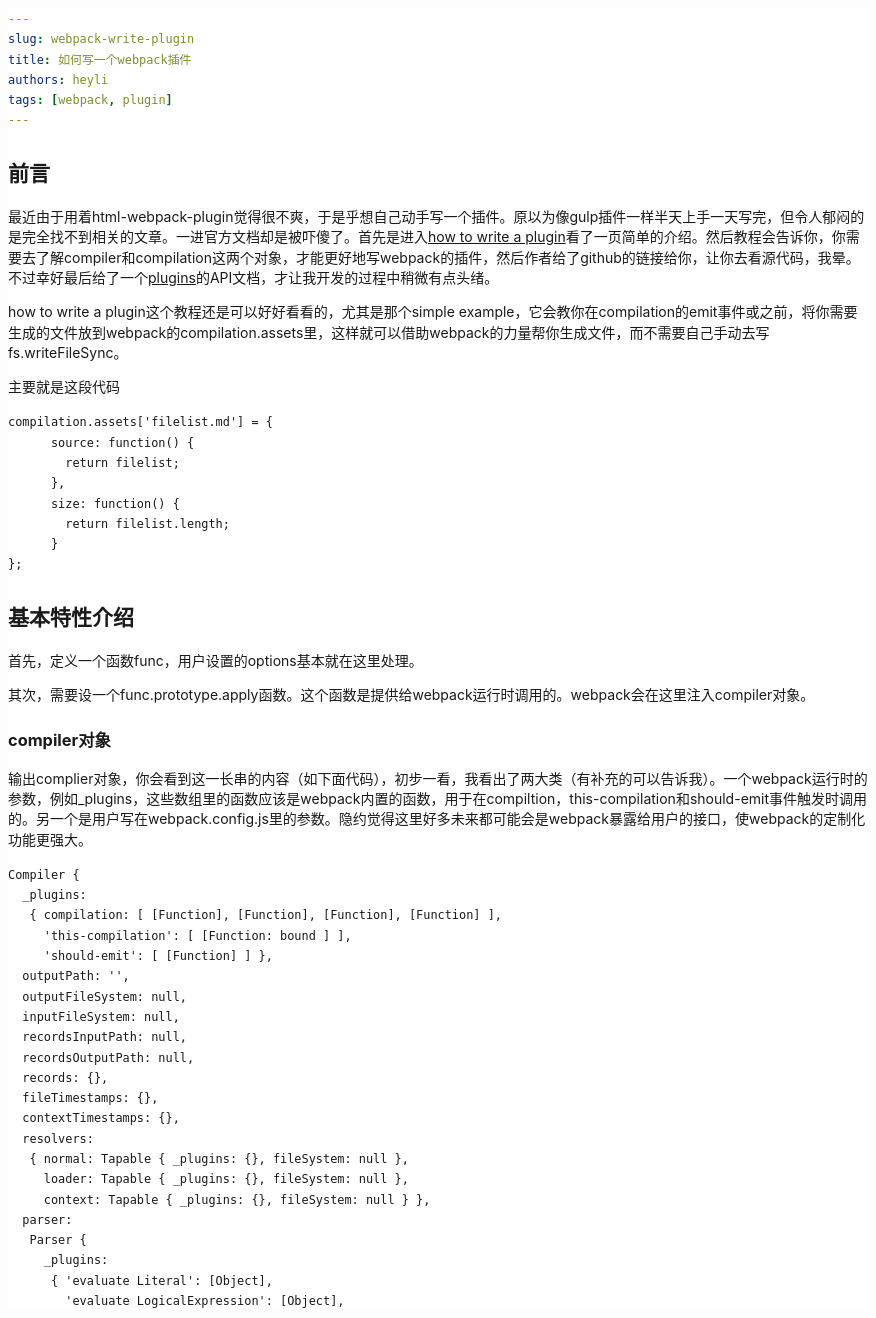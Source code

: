 ```yaml
---
slug: webpack-write-plugin
title: 如何写一个webpack插件
authors: heyli
tags: [webpack, plugin]
---
```


## 前言

最近由于用着html-webpack-plugin觉得很不爽，于是乎想自己动手写一个插件。原以为像gulp插件一样半天上手一天写完，但令人郁闷的是完全找不到相关的文章。一进官方文档却是被吓傻了。首先是进入[how to write a plugin](https://webpack.github.io/docs/how-to-write-a-plugin.html)看了一页简单的介绍。然后教程会告诉你，你需要去了解compiler和compilation这两个对象，才能更好地写webpack的插件，然后作者给了github的链接给你，让你去看源代码，我晕。不过幸好最后给了一个[plugins](https://webpack.github.io/docs/plugins.html#the-compiler-instance)的API文档，才让我开发的过程中稍微有点头绪。

how to write a plugin这个教程还是可以好好看看的，尤其是那个simple example，它会教你在compilation的emit事件或之前，将你需要生成的文件放到webpack的compilation.assets里，这样就可以借助webpack的力量帮你生成文件，而不需要自己手动去写fs.writeFileSync。

主要就是这段代码

```
compilation.assets['filelist.md'] = {
      source: function() {
        return filelist;
      },
      size: function() {
        return filelist.length;
      }
};
```
## 基本特性介绍

首先，定义一个函数func，用户设置的options基本就在这里处理。

其次，需要设一个func.prototype.apply函数。这个函数是提供给webpack运行时调用的。webpack会在这里注入compiler对象。
### compiler对象

输出complier对象，你会看到这一长串的内容（如下面代码），初步一看，我看出了两大类（有补充的可以告诉我）。一个webpack运行时的参数，例如_plugins，这些数组里的函数应该是webpack内置的函数，用于在compiltion，this-compilation和should-emit事件触发时调用的。另一个是用户写在webpack.config.js里的参数。隐约觉得这里好多未来都可能会是webpack暴露给用户的接口，使webpack的定制化功能更强大。

```
Compiler {
  _plugins:
   { compilation: [ [Function], [Function], [Function], [Function] ],
     'this-compilation': [ [Function: bound ] ],
     'should-emit': [ [Function] ] },
  outputPath: '',
  outputFileSystem: null,
  inputFileSystem: null,
  recordsInputPath: null,
  recordsOutputPath: null,
  records: {},
  fileTimestamps: {},
  contextTimestamps: {},
  resolvers:
   { normal: Tapable { _plugins: {}, fileSystem: null },
     loader: Tapable { _plugins: {}, fileSystem: null },
     context: Tapable { _plugins: {}, fileSystem: null } },
  parser:
   Parser {
     _plugins:
      { 'evaluate Literal': [Object],
        'evaluate LogicalExpression': [Object],
```